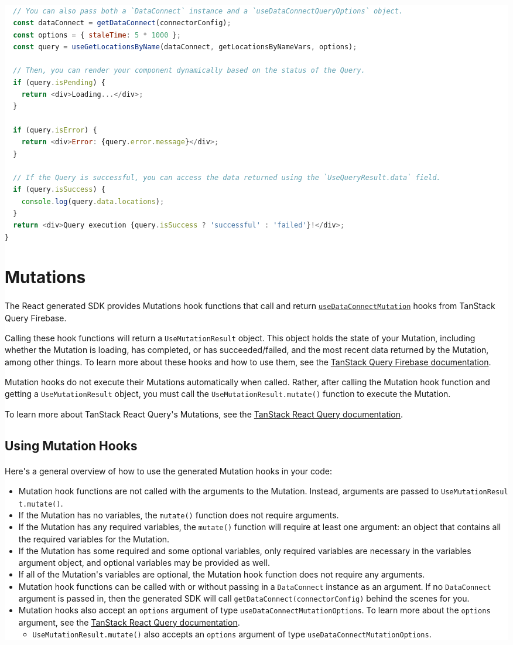 ```javascript
  // You can also pass both a `DataConnect` instance and a `useDataConnectQueryOptions` object.
  const dataConnect = getDataConnect(connectorConfig);
  const options = { staleTime: 5 * 1000 };
  const query = useGetLocationsByName(dataConnect, getLocationsByNameVars, options);

  // Then, you can render your component dynamically based on the status of the Query.
  if (query.isPending) {
    return <div>Loading...</div>;
  }

  if (query.isError) {
    return <div>Error: {query.error.message}</div>;
  }

  // If the Query is successful, you can access the data returned using the `UseQueryResult.data` field.
  if (query.isSuccess) {
    console.log(query.data.locations);
  }
  return <div>Query execution {query.isSuccess ? 'successful' : 'failed'}!</div>;
}
```

# Mutations

The React generated SDK provides Mutations hook functions that call and return [`useDataConnectMutation`](https://react-query-firebase.invertase.dev/react/data-connect/mutations) hooks from TanStack Query Firebase.

Calling these hook functions will return a `UseMutationResult` object. This object holds the state of your Mutation, including whether the Mutation is loading, has completed, or has succeeded/failed, and the most recent data returned by the Mutation, among other things. To learn more about these hooks and how to use them, see the [TanStack Query Firebase documentation](https://react-query-firebase.invertase.dev/react/data-connect/mutations).

Mutation hooks do not execute their Mutations automatically when called. Rather, after calling the Mutation hook function and getting a `UseMutationResult` object, you must call the `UseMutationResult.mutate()` function to execute the Mutation.

To learn more about TanStack React Query's Mutations, see the [TanStack React Query documentation](https://tanstack.com/query/v5/docs/framework/react/guides/mutations).

## Using Mutation Hooks
Here's a general overview of how to use the generated Mutation hooks in your code:

- Mutation hook functions are not called with the arguments to the Mutation. Instead, arguments are passed to `UseMutationResult.mutate()`.
- If the Mutation has no variables, the `mutate()` function does not require arguments.
- If the Mutation has any required variables, the `mutate()` function will require at least one argument: an object that contains all the required variables for the Mutation.
- If the Mutation has some required and some optional variables, only required variables are necessary in the variables argument object, and optional variables may be provided as well.
- If all of the Mutation's variables are optional, the Mutation hook function does not require any arguments.
- Mutation hook functions can be called with or without passing in a `DataConnect` instance as an argument. If no `DataConnect` argument is passed in, then the generated SDK will call `getDataConnect(connectorConfig)` behind the scenes for you.
- Mutation hooks also accept an `options` argument of type `useDataConnectMutationOptions`. To learn more about the `options` argument, see the [TanStack React Query documentation](https://tanstack.com/query/v5/docs/framework/react/guides/mutations#mutation-side-effects).
  - `UseMutationResult.mutate()` also accepts an `options` argument of type `useDataConnectMutationOptions`.